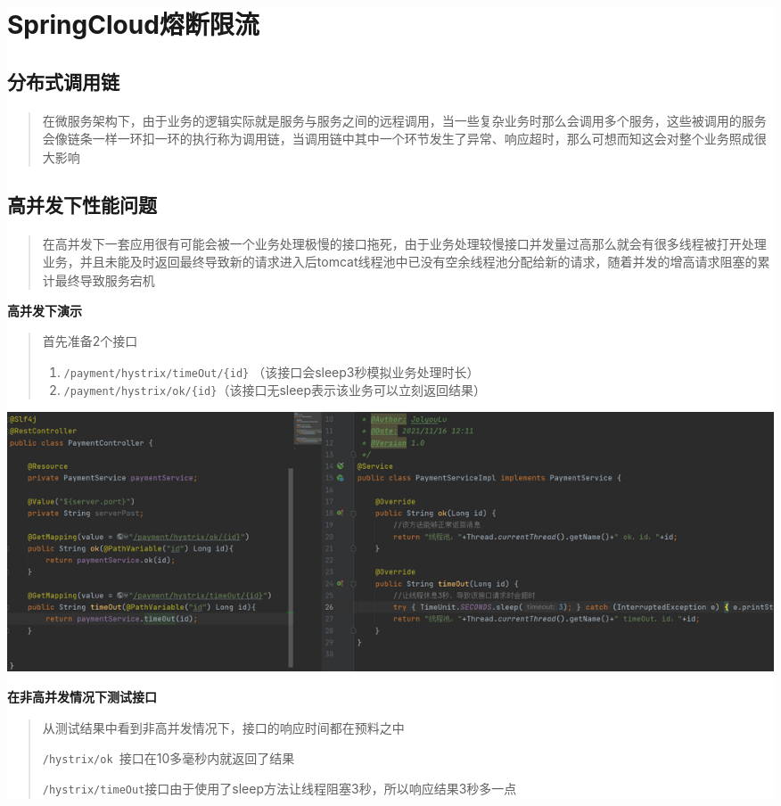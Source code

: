 # SpringCloud熔断限流

## 分布式调用链

> 在微服务架构下，由于业务的逻辑实际就是服务与服务之间的远程调用，当一些复杂业务时那么会调用多个服务，这些被调用的服务会像链条一样一环扣一环的执行称为调用链，当调用链中其中一个环节发生了异常、响应超时，那么可想而知这会对整个业务照成很大影响

## 高并发下性能问题

> 在高并发下一套应用很有可能会被一个业务处理极慢的接口拖死，由于业务处理较慢接口并发量过高那么就会有很多线程被打开处理业务，并且未能及时返回最终导致新的请求进入后tomcat线程池中已没有空余线程池分配给新的请求，随着并发的增高请求阻塞的累计最终导致服务宕机

**高并发下演示**

> 首先准备2个接口
>
> 1. `/payment/hystrix/timeOut/{id}` （该接口会sleep3秒模拟业务处理时长）
> 2. `/payment/hystrix/ok/{id}`（该接口无sleep表示该业务可以立刻返回结果）

![image-20211216153140487](./images/image-20211216153140487.png)

**在非高并发情况下测试接口**

> 从测试结果中看到非高并发情况下，接口的响应时间都在预料之中
>
> `/hystrix/ok `接口在10多毫秒内就返回了结果
>
> `/hystrix/timeOut`接口由于使用了sleep方法让线程阻塞3秒，所以响应结果3秒多一点
